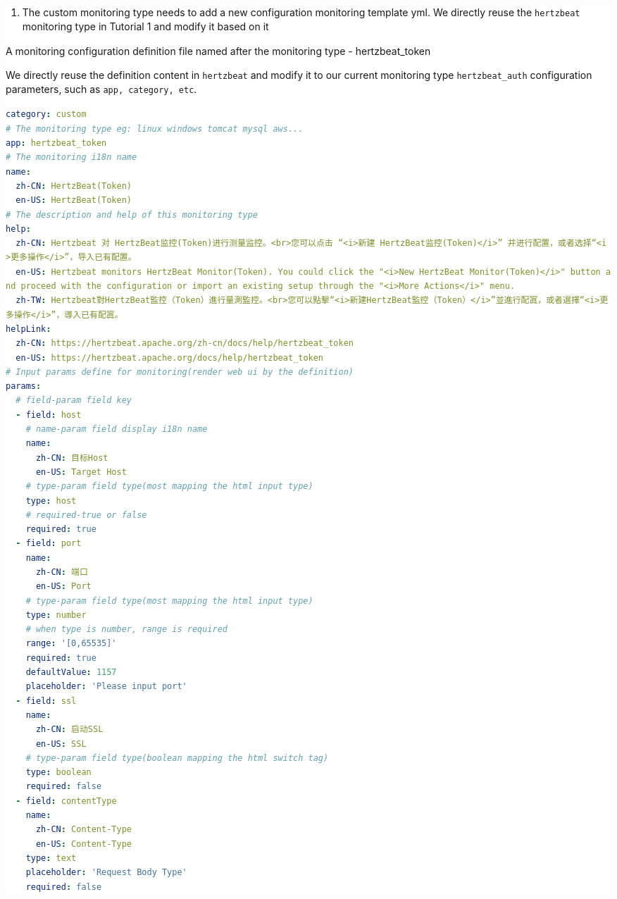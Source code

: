 1. The custom monitoring type needs to add a new configuration monitoring template yml. We directly reuse the `hertzbeat` monitoring type in Tutorial 1 and modify it based on it

A monitoring configuration definition file named after the monitoring type - hertzbeat_token

We directly reuse the definition content in `hertzbeat` and modify it to our current monitoring type `hertzbeat_auth` configuration parameters, such as `app, category, etc`.

```yaml
category: custom
# The monitoring type eg: linux windows tomcat mysql aws...
app: hertzbeat_token
# The monitoring i18n name
name:
  zh-CN: HertzBeat(Token)
  en-US: HertzBeat(Token)
# The description and help of this monitoring type
help:
  zh-CN: Hertzbeat 对 HertzBeat监控(Token)进行测量监控。<br>您可以点击 “<i>新建 HertzBeat监控(Token)</i>” 并进行配置，或者选择“<i>更多操作</i>”，导入已有配置。
  en-US: Hertzbeat monitors HertzBeat Monitor(Token). You could click the "<i>New HertzBeat Monitor(Token)</i>" button and proceed with the configuration or import an existing setup through the "<i>More Actions</i>" menu.
  zh-TW: Hertzbeat對HertzBeat監控（Token）進行量測監控。<br>您可以點擊“<i>新建HertzBeat監控（Token）</i>”並進行配寘，或者選擇“<i>更多操作</i>”，導入已有配寘。
helpLink:
  zh-CN: https://hertzbeat.apache.org/zh-cn/docs/help/hertzbeat_token
  en-US: https://hertzbeat.apache.org/docs/help/hertzbeat_token
# Input params define for monitoring(render web ui by the definition)
params:
  # field-param field key
  - field: host
    # name-param field display i18n name
    name:
      zh-CN: 目标Host
      en-US: Target Host
    # type-param field type(most mapping the html input type)
    type: host
    # required-true or false
    required: true
  - field: port
    name:
      zh-CN: 端口
      en-US: Port
    # type-param field type(most mapping the html input type)
    type: number
    # when type is number, range is required
    range: '[0,65535]'
    required: true
    defaultValue: 1157
    placeholder: 'Please input port'
  - field: ssl
    name:
      zh-CN: 启动SSL
      en-US: SSL
    # type-param field type(boolean mapping the html switch tag)
    type: boolean
    required: false
  - field: contentType
    name:
      zh-CN: Content-Type
      en-US: Content-Type
    type: text
    placeholder: 'Request Body Type'
    required: false
```